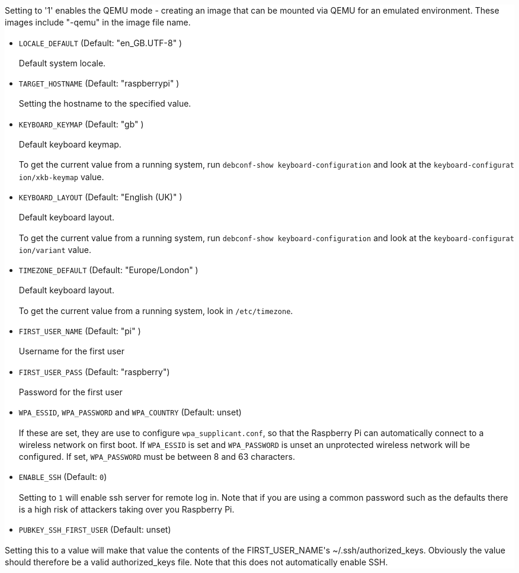    Setting to '1' enables the QEMU mode - creating an image that can be mounted via QEMU for an emulated
   environment. These images include "-qemu" in the image file name.

 * `LOCALE_DEFAULT` (Default: "en_GB.UTF-8" )

   Default system locale.

 * `TARGET_HOSTNAME` (Default: "raspberrypi" )

   Setting the hostname to the specified value.

 * `KEYBOARD_KEYMAP` (Default: "gb" )

   Default keyboard keymap.

   To get the current value from a running system, run `debconf-show
   keyboard-configuration` and look at the
   `keyboard-configuration/xkb-keymap` value.

 * `KEYBOARD_LAYOUT` (Default: "English (UK)" )

   Default keyboard layout.

   To get the current value from a running system, run `debconf-show
   keyboard-configuration` and look at the
   `keyboard-configuration/variant` value.

 * `TIMEZONE_DEFAULT` (Default: "Europe/London" )

   Default keyboard layout.

   To get the current value from a running system, look in
   `/etc/timezone`.

 * `FIRST_USER_NAME` (Default: "pi" )

   Username for the first user

 * `FIRST_USER_PASS` (Default: "raspberry")

   Password for the first user

 * `WPA_ESSID`, `WPA_PASSWORD` and `WPA_COUNTRY` (Default: unset)

   If these are set, they are use to configure `wpa_supplicant.conf`, so that the Raspberry Pi can automatically connect to a wireless network on first boot. If `WPA_ESSID` is set and `WPA_PASSWORD` is unset an unprotected wireless network will be configured. If set, `WPA_PASSWORD` must be between 8 and 63 characters.

 * `ENABLE_SSH` (Default: `0`)

   Setting to `1` will enable ssh server for remote log in. Note that if you are using a common password such as the defaults there is a high risk of attackers taking over you Raspberry Pi.

  * `PUBKEY_SSH_FIRST_USER` (Default: unset)

   Setting this to a value will make that value the contents of the FIRST_USER_NAME's ~/.ssh/authorized_keys.  Obviously the value should
   therefore be a valid authorized_keys file.  Note that this does not
   automatically enable SSH.
